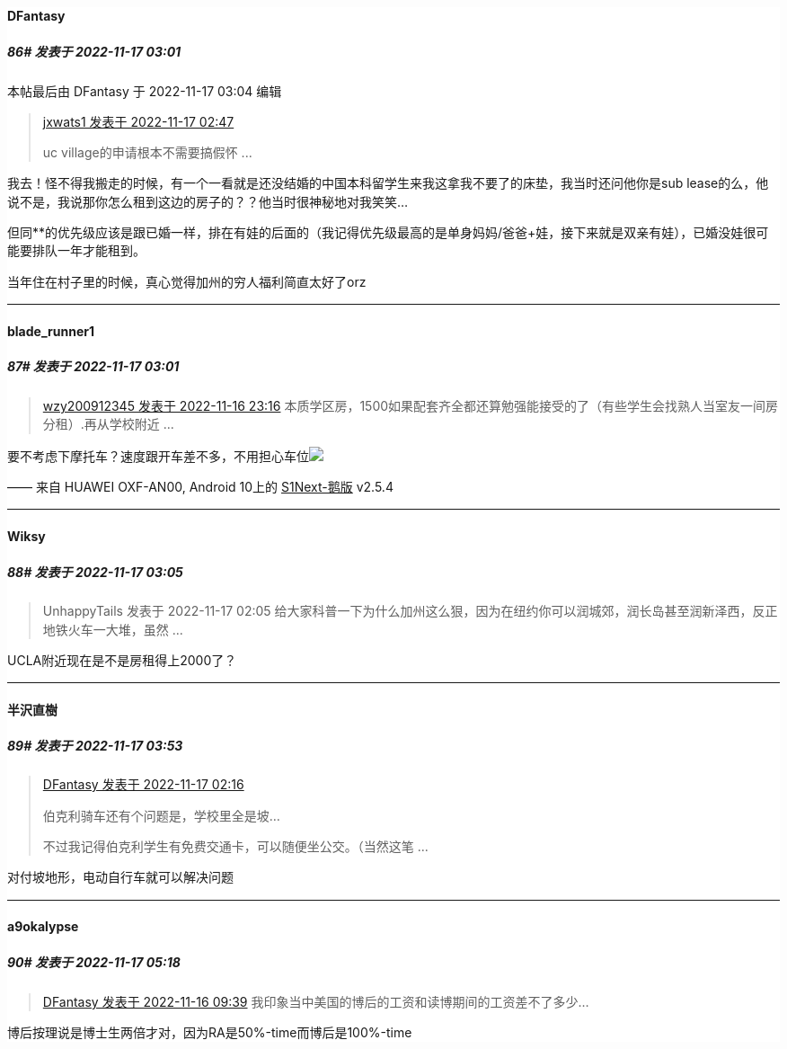 ####  DFantasy  
##### 86#       发表于 2022-11-17 03:01

 本帖最后由 DFantasy 于 2022-11-17 03:04 编辑 
<blockquote><a href="httphttps://bbs.saraba1st.com/2b/forum.php?mod=redirect&amp;goto=findpost&amp;pid=58470064&amp;ptid=2105233" target="_blank">jxwats1 发表于 2022-11-17 02:47</a>

uc village的申请根本不需要搞假怀 ...</blockquote>
我去！怪不得我搬走的时候，有一个一看就是还没结婚的中国本科留学生来我这拿我不要了的床垫，我当时还问他你是sub lease的么，他说不是，我说那你怎么租到这边的房子的？？他当时很神秘地对我笑笑…

但同**的优先级应该是跟已婚一样，排在有娃的后面的（我记得优先级最高的是单身妈妈/爸爸+娃，接下来就是双亲有娃），已婚没娃很可能要排队一年才能租到。

当年住在村子里的时候，真心觉得加州的穷人福利简直太好了orz

*****

####  blade_runner1  
##### 87#       发表于 2022-11-17 03:01

<blockquote><a href="httphttps://bbs.saraba1st.com/2b/forum.php?mod=redirect&amp;goto=findpost&amp;pid=58468565&amp;ptid=2105233" target="_blank">wzy200912345 发表于 2022-11-16 23:16</a>
本质学区房，1500如果配套齐全都还算勉强能接受的了（有些学生会找熟人当室友一间房分租）.再从学校附近 ...</blockquote>
要不考虑下摩托车？速度跟开车差不多，不用担心车位<img src="https://static.saraba1st.com/image/smiley/face2017/037.png" referrerpolicy="no-referrer">

—— 来自 HUAWEI OXF-AN00, Android 10上的 [S1Next-鹅版](https://github.com/ykrank/S1-Next/releases) v2.5.4

*****

####  Wiksy  
##### 88#       发表于 2022-11-17 03:05

<blockquote>UnhappyTails 发表于 2022-11-17 02:05
给大家科普一下为什么加州这么狠，因为在纽约你可以润城郊，润长岛甚至润新泽西，反正地铁火车一大堆，虽然 ...</blockquote>
UCLA附近现在是不是房租得上2000了？

*****

####  半沢直樹  
##### 89#       发表于 2022-11-17 03:53

<blockquote><a href="httphttps://bbs.saraba1st.com/2b/forum.php?mod=redirect&amp;goto=findpost&amp;pid=58469981&amp;ptid=2105233" target="_blank">DFantasy 发表于 2022-11-17 02:16</a>

伯克利骑车还有个问题是，学校里全是坡…

不过我记得伯克利学生有免费交通卡，可以随便坐公交。（当然这笔 ...</blockquote>
对付坡地形，电动自行车就可以解决问题

*****

####  a9okalypse  
##### 90#       发表于 2022-11-17 05:18

<blockquote><a href="httphttps://bbs.saraba1st.com/2b/forum.php?mod=redirect&amp;goto=findpost&amp;pid=58457557&amp;ptid=2105233" target="_blank">DFantasy 发表于 2022-11-16 09:39</a>
我印象当中美国的博后的工资和读博期间的工资差不了多少…</blockquote>
博后按理说是博士生两倍才对，因为RA是50%-time而博后是100%-time
